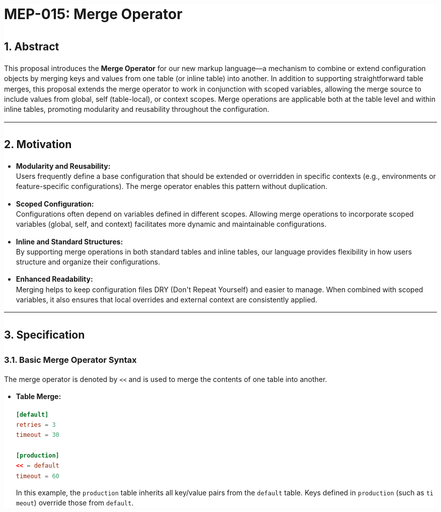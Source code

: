 # MEP-015: Merge Operator

## 1. Abstract

This proposal introduces the **Merge Operator** for our new markup language—a mechanism to combine or extend configuration objects by merging keys and values from one table (or inline table) into another. In addition to supporting straightforward table merges, this proposal extends the merge operator to work in conjunction with scoped variables, allowing the merge source to include values from global, self (table-local), or context scopes. Merge operations are applicable both at the table level and within inline tables, promoting modularity and reusability throughout the configuration.

---

## 2. Motivation

- **Modularity and Reusability:**  
  Users frequently define a base configuration that should be extended or overridden in specific contexts (e.g., environments or feature-specific configurations). The merge operator enables this pattern without duplication.
  
- **Scoped Configuration:**  
  Configurations often depend on variables defined in different scopes. Allowing merge operations to incorporate scoped variables (global, self, and context) facilitates more dynamic and maintainable configurations.
  
- **Inline and Standard Structures:**  
  By supporting merge operations in both standard tables and inline tables, our language provides flexibility in how users structure and organize their configurations.
  
- **Enhanced Readability:**  
  Merging helps to keep configuration files DRY (Don't Repeat Yourself) and easier to manage. When combined with scoped variables, it also ensures that local overrides and external context are consistently applied.

---

## 3. Specification

### 3.1. Basic Merge Operator Syntax

The merge operator is denoted by `<<` and is used to merge the contents of one table into another.

- **Table Merge:**
  ```toml
  [default]
  retries = 3
  timeout = 30

  [production]
  << = default
  timeout = 60
  ```
  In this example, the `production` table inherits all key/value pairs from the `default` table. Keys defined in `production` (such as `timeout`) override those from `default`.
